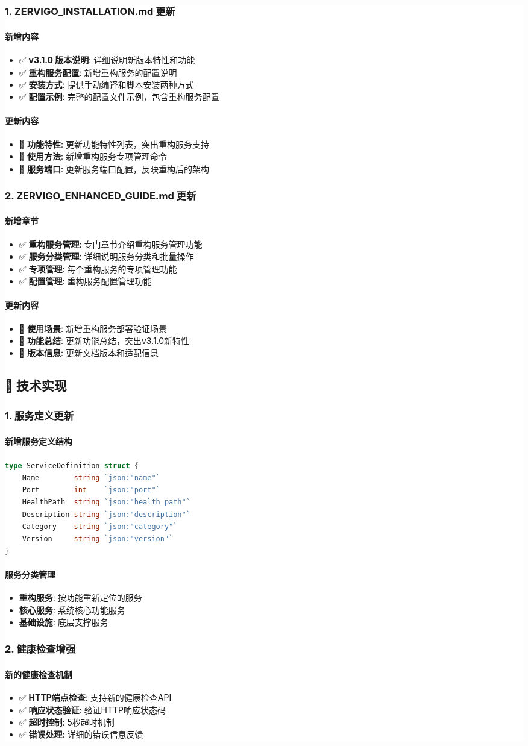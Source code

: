 ### 1. ZERVIGO_INSTALLATION.md 更新

#### 新增内容
- ✅ **v3.1.0 版本说明**: 详细说明新版本特性和功能
- ✅ **重构服务配置**: 新增重构服务的配置说明
- ✅ **安装方式**: 提供手动编译和脚本安装两种方式
- ✅ **配置示例**: 完整的配置文件示例，包含重构服务配置

#### 更新内容
- 🔄 **功能特性**: 更新功能特性列表，突出重构服务支持
- 🔄 **使用方法**: 新增重构服务专项管理命令
- 🔄 **服务端口**: 更新服务端口配置，反映重构后的架构

### 2. ZERVIGO_ENHANCED_GUIDE.md 更新

#### 新增章节
- ✅ **重构服务管理**: 专门章节介绍重构服务管理功能
- ✅ **服务分类管理**: 详细说明服务分类和批量操作
- ✅ **专项管理**: 每个重构服务的专项管理功能
- ✅ **配置管理**: 重构服务配置管理功能

#### 更新内容
- 🔄 **使用场景**: 新增重构服务部署验证场景
- 🔄 **功能总结**: 更新功能总结，突出v3.1.0新特性
- 🔄 **版本信息**: 更新文档版本和适配信息

## 🔧 技术实现

### 1. 服务定义更新

#### 新增服务定义结构
```go
type ServiceDefinition struct {
    Name        string `json:"name"`
    Port        int    `json:"port"`
    HealthPath  string `json:"health_path"`
    Description string `json:"description"`
    Category    string `json:"category"`
    Version     string `json:"version"`
}
```

#### 服务分类管理
- **重构服务**: 按功能重新定位的服务
- **核心服务**: 系统核心功能服务
- **基础设施**: 底层支撑服务

### 2. 健康检查增强

#### 新的健康检查机制
- ✅ **HTTP端点检查**: 支持新的健康检查API
- ✅ **响应状态验证**: 验证HTTP响应状态码
- ✅ **超时控制**: 5秒超时机制
- ✅ **错误处理**: 详细的错误信息反馈
